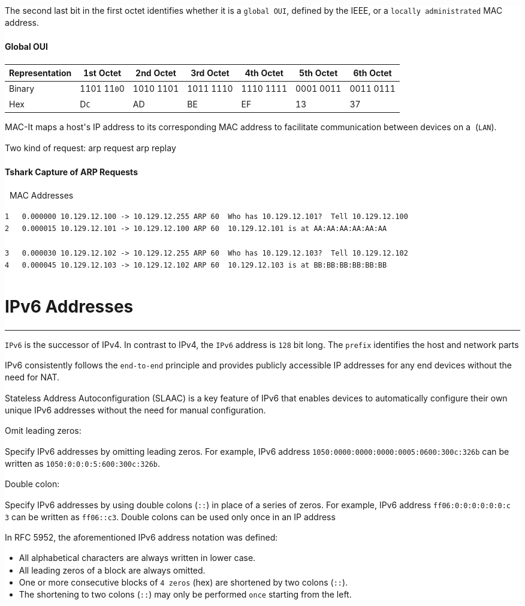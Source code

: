 The second last bit in the first octet identifies whether it is a `global OUI`, defined by the IEEE, or a `locally administrated` MAC address.
#### Global OUI

|**Representation**|**1st Octet**|**2nd Octet**|**3rd Octet**|**4th Octet**|**5th Octet**|**6th Octet**|
|---|---|---|---|---|---|---|
|Binary|1101 11`0`0|1010 1101|1011 1110|1110 1111|0001 0011|0011 0111|
|Hex|D`C`|AD|BE|EF|13|37|
MAC-It maps a host's IP address to its corresponding MAC address to facilitate communication between devices on a  (`LAN`).

Two kind of request:
arp request
arp replay

#### Tshark Capture of ARP Requests

  MAC Addresses

```shell-session
1   0.000000 10.129.12.100 -> 10.129.12.255 ARP 60  Who has 10.129.12.101?  Tell 10.129.12.100
2   0.000015 10.129.12.101 -> 10.129.12.100 ARP 60  10.129.12.101 is at AA:AA:AA:AA:AA:AA

3   0.000030 10.129.12.102 -> 10.129.12.255 ARP 60  Who has 10.129.12.103?  Tell 10.129.12.102
4   0.000045 10.129.12.103 -> 10.129.12.102 ARP 60  10.129.12.103 is at BB:BB:BB:BB:BB:BB
```

# IPv6 Addresses

---

`IPv6` is the successor of IPv4. In contrast to IPv4, the `IPv6` address is `128` bit long. The `prefix` identifies the host and network parts

IPv6 consistently follows the `end-to-end` principle and provides publicly accessible IP addresses for any end devices without the need for NAT.

Stateless Address Autoconfiguration (SLAAC) is a key feature of IPv6 that enables devices to automatically configure their own unique IPv6 addresses without the need for manual configuration.

Omit leading zeros:

Specify IPv6 addresses by omitting leading zeros. For example, IPv6 address `1050:0000:0000:0000:0005:0600:300c:326b` can be written as `1050:0:0:0:5:600:300c:326b`.

Double colon:

Specify IPv6 addresses by using double colons (`::`) in place of a series of zeros. For example, IPv6 address `ff06:0:0:0:0:0:0:c3` can be written as `ff06::c3`. Double colons can be used only once in an IP address

In RFC 5952, the aforementioned IPv6 address notation was defined:

- All alphabetical characters are always written in lower case.
- All leading zeros of a block are always omitted.
- One or more consecutive blocks of `4 zeros` (hex) are shortened by two colons (`::`).
- The shortening to two colons (`::`) may only be performed `once` starting from the left.
